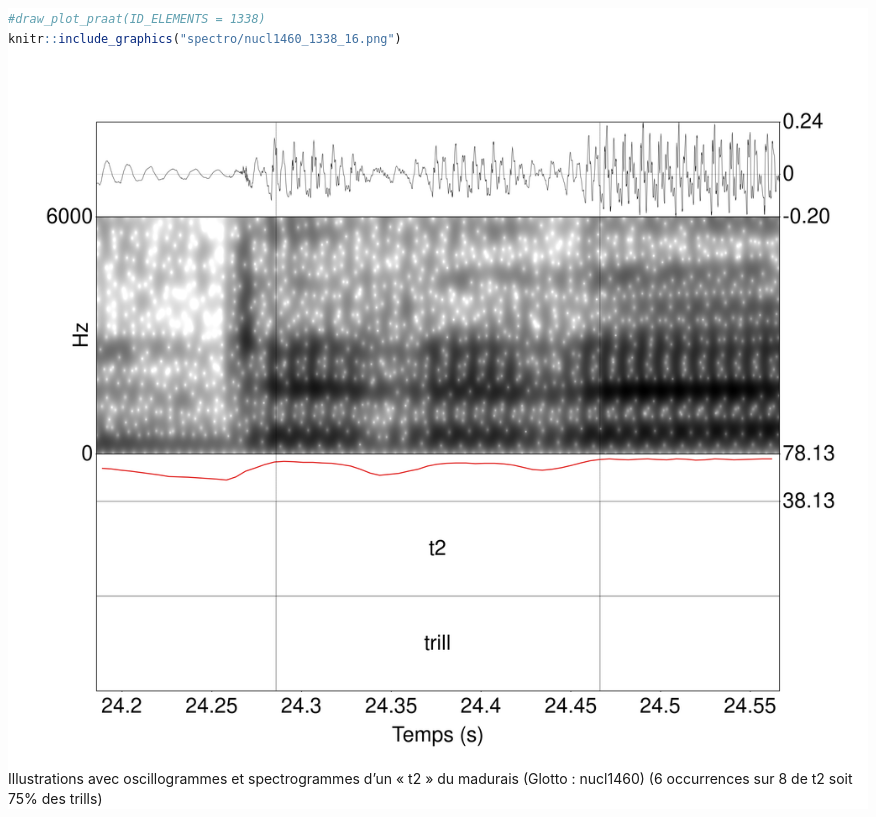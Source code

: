 </div>

``` r
#draw_plot_praat(ID_ELEMENTS = 1338) 
knitr::include_graphics("spectro/nucl1460_1338_16.png")
```

<div class="figure">

<img src="spectro/nucl1460_1338_16.png" alt="Illustrations avec oscillogrammes et spectrogrammes d'un « t2 » du madurais (Glotto : nucl1460) (6 occurrences sur 8 de t2 soit 75% des trills)" width="2720" />

<p class="caption">

Illustrations avec oscillogrammes et spectrogrammes d’un « t2 » du
madurais (Glotto : nucl1460) (6 occurrences sur 8 de t2 soit 75% des
trills)

</p>

</div>
